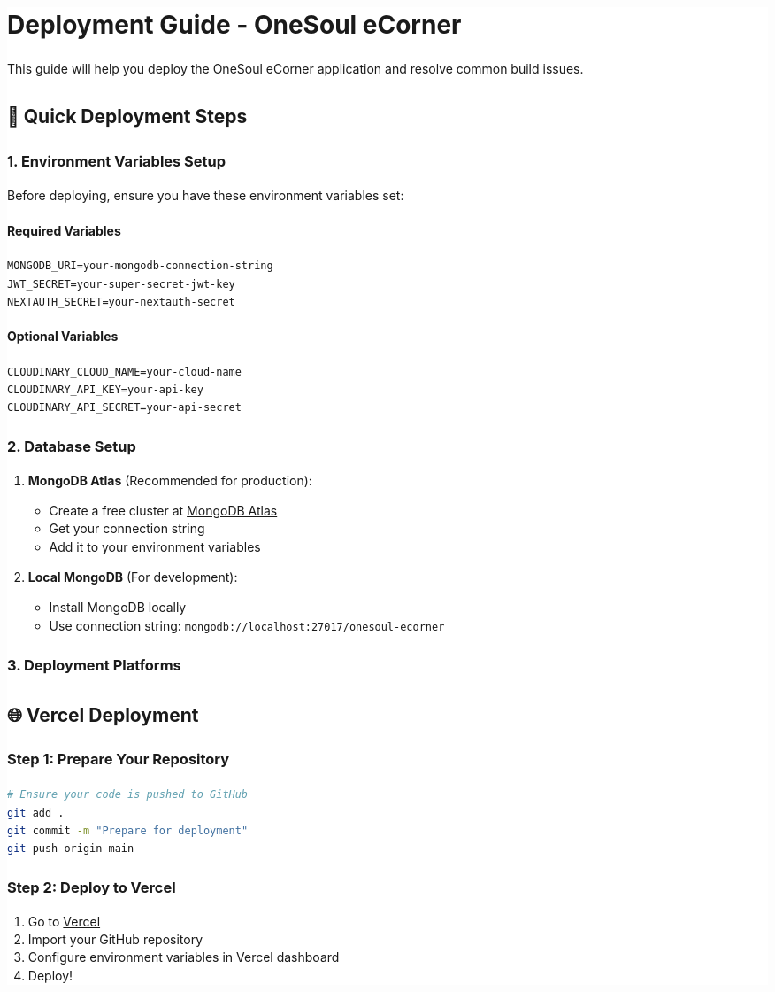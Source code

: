 # Deployment Guide - OneSoul eCorner

This guide will help you deploy the OneSoul eCorner application and resolve common build issues.

## 🚀 Quick Deployment Steps

### 1. Environment Variables Setup

Before deploying, ensure you have these environment variables set:

#### Required Variables
```env
MONGODB_URI=your-mongodb-connection-string
JWT_SECRET=your-super-secret-jwt-key
NEXTAUTH_SECRET=your-nextauth-secret
```

#### Optional Variables
```env
CLOUDINARY_CLOUD_NAME=your-cloud-name
CLOUDINARY_API_KEY=your-api-key
CLOUDINARY_API_SECRET=your-api-secret
```

### 2. Database Setup

1. **MongoDB Atlas** (Recommended for production):
   - Create a free cluster at [MongoDB Atlas](https://cloud.mongodb.com)
   - Get your connection string
   - Add it to your environment variables

2. **Local MongoDB** (For development):
   - Install MongoDB locally
   - Use connection string: `mongodb://localhost:27017/onesoul-ecorner`

### 3. Deployment Platforms

## 🌐 Vercel Deployment

### Step 1: Prepare Your Repository
```bash
# Ensure your code is pushed to GitHub
git add .
git commit -m "Prepare for deployment"
git push origin main
```

### Step 2: Deploy to Vercel
1. Go to [Vercel](https://vercel.com)
2. Import your GitHub repository
3. Configure environment variables in Vercel dashboard
4. Deploy!

